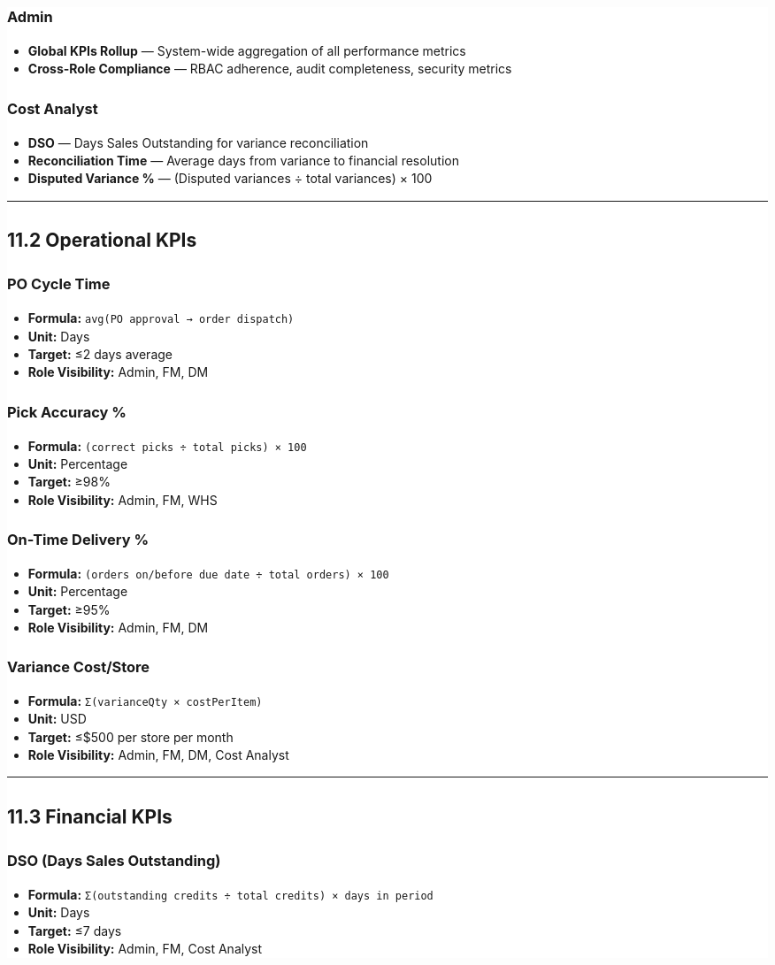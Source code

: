 ### Admin

- **Global KPIs Rollup** — System-wide aggregation of all performance metrics
- **Cross-Role Compliance** — RBAC adherence, audit completeness, security metrics

### Cost Analyst

- **DSO** — Days Sales Outstanding for variance reconciliation
- **Reconciliation Time** — Average days from variance to financial resolution
- **Disputed Variance %** — (Disputed variances ÷ total variances) × 100

---

## 11.2 Operational KPIs

### PO Cycle Time

- **Formula:** `avg(PO approval → order dispatch)`
- **Unit:** Days
- **Target:** ≤2 days average
- **Role Visibility:** Admin, FM, DM

### Pick Accuracy %

- **Formula:** `(correct picks ÷ total picks) × 100`
- **Unit:** Percentage
- **Target:** ≥98%
- **Role Visibility:** Admin, FM, WHS

### On-Time Delivery %

- **Formula:** `(orders on/before due date ÷ total orders) × 100`
- **Unit:** Percentage
- **Target:** ≥95%
- **Role Visibility:** Admin, FM, DM

### Variance Cost/Store

- **Formula:** `Σ(varianceQty × costPerItem)`
- **Unit:** USD
- **Target:** ≤$500 per store per month
- **Role Visibility:** Admin, FM, DM, Cost Analyst

---

## 11.3 Financial KPIs

### DSO (Days Sales Outstanding)

- **Formula:** `Σ(outstanding credits ÷ total credits) × days in period`
- **Unit:** Days
- **Target:** ≤7 days
- **Role Visibility:** Admin, FM, Cost Analyst
